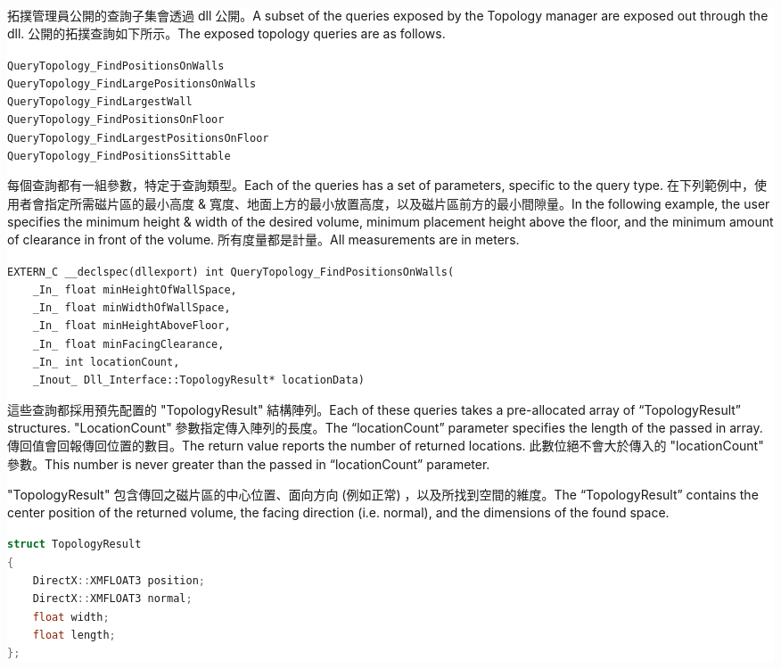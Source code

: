 <span data-ttu-id="7c5f9-210">拓撲管理員公開的查詢子集會透過 dll 公開。</span><span class="sxs-lookup"><span data-stu-id="7c5f9-210">A subset of the queries exposed by the Topology manager are exposed out through the dll.</span></span> <span data-ttu-id="7c5f9-211">公開的拓撲查詢如下所示。</span><span class="sxs-lookup"><span data-stu-id="7c5f9-211">The exposed topology queries are as follows.</span></span>

```cpp
QueryTopology_FindPositionsOnWalls
QueryTopology_FindLargePositionsOnWalls
QueryTopology_FindLargestWall
QueryTopology_FindPositionsOnFloor
QueryTopology_FindLargestPositionsOnFloor
QueryTopology_FindPositionsSittable
```

<span data-ttu-id="7c5f9-212">每個查詢都有一組參數，特定于查詢類型。</span><span class="sxs-lookup"><span data-stu-id="7c5f9-212">Each of the queries has a set of parameters, specific to the query type.</span></span> <span data-ttu-id="7c5f9-213">在下列範例中，使用者會指定所需磁片區的最小高度 & 寬度、地面上方的最小放置高度，以及磁片區前方的最小間隙量。</span><span class="sxs-lookup"><span data-stu-id="7c5f9-213">In the following example, the user specifies the minimum height & width of the desired volume, minimum placement height above the floor, and the minimum amount of clearance in front of the volume.</span></span> <span data-ttu-id="7c5f9-214">所有度量都是計量。</span><span class="sxs-lookup"><span data-stu-id="7c5f9-214">All measurements are in meters.</span></span>

```cpp
EXTERN_C __declspec(dllexport) int QueryTopology_FindPositionsOnWalls(
    _In_ float minHeightOfWallSpace,
    _In_ float minWidthOfWallSpace,
    _In_ float minHeightAboveFloor,
    _In_ float minFacingClearance,
    _In_ int locationCount,
    _Inout_ Dll_Interface::TopologyResult* locationData)
```

<span data-ttu-id="7c5f9-215">這些查詢都採用預先配置的 "TopologyResult" 結構陣列。</span><span class="sxs-lookup"><span data-stu-id="7c5f9-215">Each of these queries takes a pre-allocated array of “TopologyResult” structures.</span></span> <span data-ttu-id="7c5f9-216">"LocationCount" 參數指定傳入陣列的長度。</span><span class="sxs-lookup"><span data-stu-id="7c5f9-216">The “locationCount” parameter specifies the length of the passed in array.</span></span> <span data-ttu-id="7c5f9-217">傳回值會回報傳回位置的數目。</span><span class="sxs-lookup"><span data-stu-id="7c5f9-217">The return value reports the number of returned locations.</span></span> <span data-ttu-id="7c5f9-218">此數位絕不會大於傳入的 "locationCount" 參數。</span><span class="sxs-lookup"><span data-stu-id="7c5f9-218">This number is never greater than the passed in “locationCount” parameter.</span></span>

<span data-ttu-id="7c5f9-219">"TopologyResult" 包含傳回之磁片區的中心位置、面向方向 (例如正常) ，以及所找到空間的維度。</span><span class="sxs-lookup"><span data-stu-id="7c5f9-219">The “TopologyResult” contains the center position of the returned volume, the facing direction (i.e. normal), and the dimensions of the found space.</span></span>

```cpp
struct TopologyResult 
{ 
    DirectX::XMFLOAT3 position; 
    DirectX::XMFLOAT3 normal; 
    float width; 
    float length;
};
```
